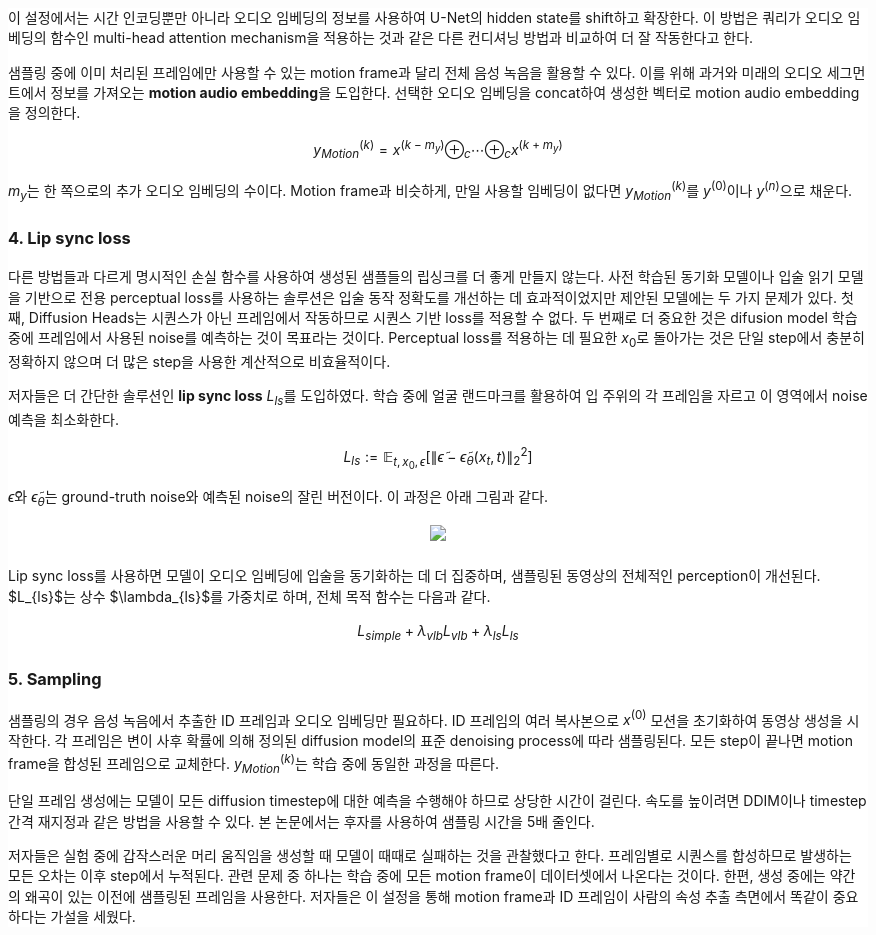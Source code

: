이 설정에서는 시간 인코딩뿐만 아니라 오디오 임베딩의 정보를 사용하여 U-Net의 hidden state를 shift하고 확장한다. 이 방법은 쿼리가 오디오 임베딩의 함수인 multi-head attention mechanism을 적용하는 것과 같은 다른 컨디셔닝 방법과 비교하여 더 잘 작동한다고 한다. 

샘플링 중에 이미 처리된 프레임에만 사용할 수 있는 motion frame과 달리 전체 음성 녹음을 활용할 수 있다. 이를 위해 과거와 미래의 오디오 세그먼트에서 정보를 가져오는 **motion audio embedding**을 도입한다. 선택한 오디오 임베딩을 concat하여 생성한 벡터로 motion audio embedding을 정의한다.

$$
\begin{equation}
y_{Motion}^{(k)} = x^{(k - m_y)} \oplus_c \cdots \oplus_c x^{(k + m_y)}
\end{equation}
$$

$m_y$는 한 쪽으로의 추가 오디오 임베딩의 수이다. Motion frame과 비슷하게, 만일 사용할 임베딩이 없다면 $y_{Motion}^{(k)}$를 $y^{(0)}$이나 $y^{(n)}$으로 채운다. 

### 4. Lip sync loss
다른 방법들과 다르게 명시적인 손실 함수를 사용하여 생성된 샘플들의 립싱크를 더 좋게 만들지 않는다. 사전 학습된 동기화 모델이나 입술 읽기 모델을 기반으로 전용 perceptual loss를 사용하는 솔루션은 입술 동작 정확도를 개선하는 데 효과적이었지만 제안된 모델에는 두 가지 문제가 있다. 첫째, Diffusion Heads는 시퀀스가 아닌 프레임에서 작동하므로 시퀀스 기반 loss를 적용할 수 없다. 두 번째로 더 중요한 것은 difusion model 학습 중에 프레임에서 사용된 noise를 예측하는 것이 목표라는 것이다. Perceptual loss를 적용하는 데 필요한 $x_0$로 돌아가는 것은 단일 step에서 충분히 정확하지 않으며 더 많은 step을 사용한 계산적으로 비효율적이다.

저자들은 더 간단한 솔루션인 **lip sync loss** $L_{ls}$를 도입하였다. 학습 중에 얼굴 랜드마크를 활용하여 입 주위의 각 프레임을 자르고 이 영역에서 noise 예측을 최소화한다. 

$$
\begin{equation}
L_{ls} := \mathbb{E}_{t, x_0, \epsilon} [\| \tilde{\epsilon} - \tilde{\epsilon}_\theta (x_t, t) \|_2^2 ]
\end{equation}
$$

$\tilde{\epsilon}$와 $\tilde{\epsilon}_\theta$는 ground-truth noise와 예측된 noise의 잘린 버전이다. 이 과정은 아래 그림과 같다. 

<center><img src='{{"/assets/img/dh/dh-fig3.PNG" | relative_url}}' width="50%"></center>
<br>
Lip sync loss를 사용하면 모델이 오디오 임베딩에 입술을 동기화하는 데 더 집중하며, 샘플링된 동영상의 전체적인 perception이 개선된다. $L_{ls}$는 상수 $\lambda_{ls}$를 가중치로 하며, 전체 목적 함수는 다음과 같다.

$$
\begin{equation}
L_{simple} + \lambda_{vlb} L_{vlb} + \lambda_{ls} L_{ls}
\end{equation}
$$

### 5. Sampling
샘플링의 경우 음성 녹음에서 추출한 ID 프레임과 오디오 임베딩만 필요하다. ID 프레임의 여러 복사본으로 $x^{(0)}$ 모션을 초기화하여 동영상 생성을 시작한다. 각 프레임은 변이 사후 확률에 의해 정의된 diffusion model의 표준 denoising process에 따라 샘플링된다. 모든 step이 끝나면 motion frame을 합성된 프레임으로 교체한다. $y_{Motion}^{(k)}$는 학습 중에 동일한 과정을 따른다. 

단일 프레임 생성에는 모델이 모든 diffusion timestep에 대한 예측을 수행해야 하므로 상당한 시간이 걸린다. 속도를 높이려면 DDIM이나 timestep 간격 재지정과 같은 방법을 사용할 수 있다. 본 논문에서는 후자를 사용하여 샘플링 시간을 5배 줄인다. 

저자들은 실험 중에 갑작스러운 머리 움직임을 생성할 때 모델이 때때로 실패하는 것을 관찰했다고 한다. 프레임별로 시퀀스를 합성하므로 발생하는 모든 오차는 이후 step에서 누적된다. 관련 문제 중 하나는 학습 중에 모든 motion frame이 데이터셋에서 나온다는 것이다. 한편, 생성 중에는 약간의 왜곡이 있는 이전에 샘플링된 프레임을 사용한다. 저자들은 이 설정을 통해 motion frame과 ID 프레임이 사람의 속성 추출 측면에서 똑같이 중요하다는 가설을 세웠다.
